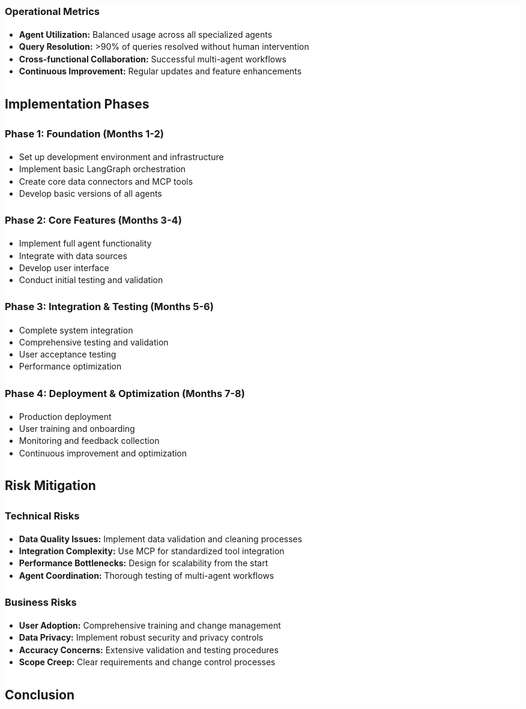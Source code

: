 ### Operational Metrics
- **Agent Utilization:** Balanced usage across all specialized agents
- **Query Resolution:** >90% of queries resolved without human intervention
- **Cross-functional Collaboration:** Successful multi-agent workflows
- **Continuous Improvement:** Regular updates and feature enhancements

## Implementation Phases

### Phase 1: Foundation (Months 1-2)
- Set up development environment and infrastructure
- Implement basic LangGraph orchestration
- Create core data connectors and MCP tools
- Develop basic versions of all agents

### Phase 2: Core Features (Months 3-4)
- Implement full agent functionality
- Integrate with data sources
- Develop user interface
- Conduct initial testing and validation

### Phase 3: Integration & Testing (Months 5-6)
- Complete system integration
- Comprehensive testing and validation
- User acceptance testing
- Performance optimization

### Phase 4: Deployment & Optimization (Months 7-8)
- Production deployment
- User training and onboarding
- Monitoring and feedback collection
- Continuous improvement and optimization

## Risk Mitigation

### Technical Risks
- **Data Quality Issues:** Implement data validation and cleaning processes
- **Integration Complexity:** Use MCP for standardized tool integration
- **Performance Bottlenecks:** Design for scalability from the start
- **Agent Coordination:** Thorough testing of multi-agent workflows

### Business Risks
- **User Adoption:** Comprehensive training and change management
- **Data Privacy:** Implement robust security and privacy controls
- **Accuracy Concerns:** Extensive validation and testing procedures
- **Scope Creep:** Clear requirements and change control processes

## Conclusion
